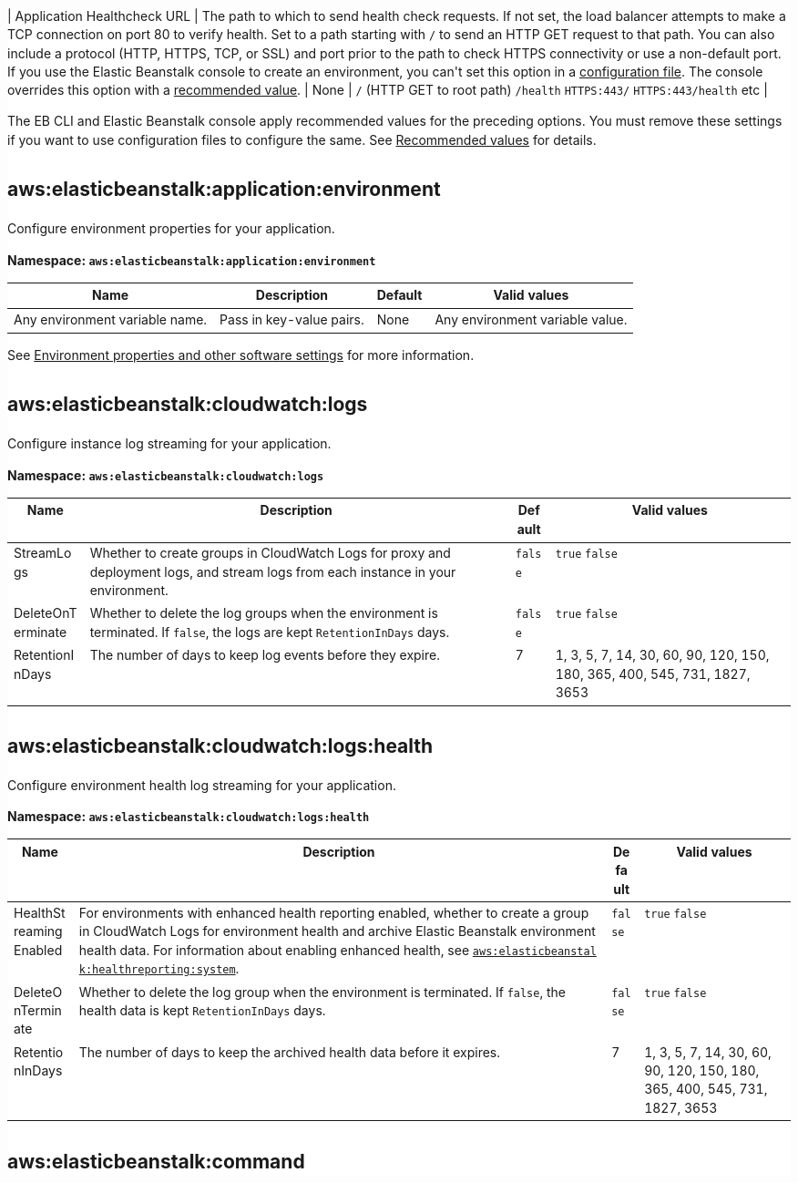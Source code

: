 |  Application Healthcheck URL  |  The path to which to send health check requests\. If not set, the load balancer attempts to make a TCP connection on port 80 to verify health\. Set to a path starting with `/` to send an HTTP GET request to that path\. You can also include a protocol \(HTTP, HTTPS, TCP, or SSL\) and port prior to the path to check HTTPS connectivity or use a non\-default port\.  If you use the Elastic Beanstalk console to create an environment, you can't set this option in a [configuration file](ebextensions.md)\. The console overrides this option with a [recommended value](command-options.md#configuration-options-recommendedvalues)\.   |  None  |  `/` \(HTTP GET to root path\) `/health` `HTTPS:443/` `HTTPS:443/health` etc  | 

The EB CLI and Elastic Beanstalk console apply recommended values for the preceding options\. You must remove these settings if you want to use configuration files to configure the same\. See [Recommended values](command-options.md#configuration-options-recommendedvalues) for details\.

## aws:elasticbeanstalk:application:environment<a name="command-options-general-elasticbeanstalkapplicationenvironment"></a>

Configure environment properties for your application\.


**Namespace: `aws:elasticbeanstalk:application:environment`**  

|  **Name**  |  **Description**  |  **Default**  |  **Valid values**  | 
| --- | --- | --- | --- | 
|  Any environment variable name\.  |  Pass in key\-value pairs\.  |  None  |  Any environment variable value\.  | 

See [Environment properties and other software settings](environments-cfg-softwaresettings.md) for more information\.

## aws:elasticbeanstalk:cloudwatch:logs<a name="command-options-general-cloudwatchlogs"></a>

Configure instance log streaming for your application\.


**Namespace: `aws:elasticbeanstalk:cloudwatch:logs`**  

|  **Name**  |  **Description**  |  **Default**  |  **Valid values**  | 
| --- | --- | --- | --- | 
|  StreamLogs  |  Whether to create groups in CloudWatch Logs for proxy and deployment logs, and stream logs from each instance in your environment\.  |  `false`  |  `true` `false`  | 
|  DeleteOnTerminate  |  Whether to delete the log groups when the environment is terminated\. If `false`, the logs are kept `RetentionInDays` days\.  |  `false`  |  `true` `false`  | 
|  RetentionInDays  |  The number of days to keep log events before they expire\.  |  7  |  1, 3, 5, 7, 14, 30, 60, 90, 120, 150, 180, 365, 400, 545, 731, 1827, 3653  | 

## aws:elasticbeanstalk:cloudwatch:logs:health<a name="command-options-general-cloudwatchlogs-health"></a>

Configure environment health log streaming for your application\.


**Namespace: `aws:elasticbeanstalk:cloudwatch:logs:health`**  

|  **Name**  |  **Description**  |  **Default**  |  **Valid values**  | 
| --- | --- | --- | --- | 
|  HealthStreamingEnabled  |  For environments with enhanced health reporting enabled, whether to create a group in CloudWatch Logs for environment health and archive Elastic Beanstalk environment health data\. For information about enabling enhanced health, see [`aws:elasticbeanstalk:healthreporting:system`](#command-options-general-elasticbeanstalkhealthreporting)\.  |  `false`  |  `true` `false`  | 
|  DeleteOnTerminate  |  Whether to delete the log group when the environment is terminated\. If `false`, the health data is kept `RetentionInDays` days\.  |  `false`  |  `true` `false`  | 
|  RetentionInDays  |  The number of days to keep the archived health data before it expires\.  |  7  |  1, 3, 5, 7, 14, 30, 60, 90, 120, 150, 180, 365, 400, 545, 731, 1827, 3653  | 

## aws:elasticbeanstalk:command<a name="command-options-general-elasticbeanstalkcommand"></a>
